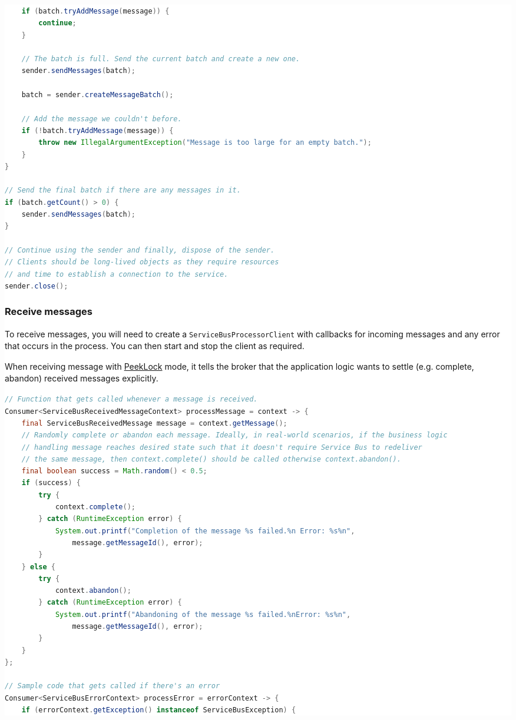 ```java com.azure.messaging.servicebus.servicebussenderclient.createMessageBatch
    if (batch.tryAddMessage(message)) {
        continue;
    }

    // The batch is full. Send the current batch and create a new one.
    sender.sendMessages(batch);

    batch = sender.createMessageBatch();

    // Add the message we couldn't before.
    if (!batch.tryAddMessage(message)) {
        throw new IllegalArgumentException("Message is too large for an empty batch.");
    }
}

// Send the final batch if there are any messages in it.
if (batch.getCount() > 0) {
    sender.sendMessages(batch);
}

// Continue using the sender and finally, dispose of the sender.
// Clients should be long-lived objects as they require resources
// and time to establish a connection to the service.
sender.close();
```

### Receive messages

To receive messages, you will need to create a `ServiceBusProcessorClient` with callbacks for incoming messages and any error that occurs in the process. You can then start and stop the client as required.

When receiving message with [PeekLock][peek_lock_mode_docs] mode, it tells the broker that the application logic wants to settle (e.g. complete, abandon) received messages explicitly.

```java com.azure.messaging.servicebus.servicebusprocessorclient#receive-mode-peek-lock-instantiation
// Function that gets called whenever a message is received.
Consumer<ServiceBusReceivedMessageContext> processMessage = context -> {
    final ServiceBusReceivedMessage message = context.getMessage();
    // Randomly complete or abandon each message. Ideally, in real-world scenarios, if the business logic
    // handling message reaches desired state such that it doesn't require Service Bus to redeliver
    // the same message, then context.complete() should be called otherwise context.abandon().
    final boolean success = Math.random() < 0.5;
    if (success) {
        try {
            context.complete();
        } catch (RuntimeException error) {
            System.out.printf("Completion of the message %s failed.%n Error: %s%n",
                message.getMessageId(), error);
        }
    } else {
        try {
            context.abandon();
        } catch (RuntimeException error) {
            System.out.printf("Abandoning of the message %s failed.%nError: %s%n",
                message.getMessageId(), error);
        }
    }
};

// Sample code that gets called if there's an error
Consumer<ServiceBusErrorContext> processError = errorContext -> {
    if (errorContext.getException() instanceof ServiceBusException) {
```

[//]: # ({x-version-update-start;com.azure:azure-messaging-servicebus;current})
[//]: # ({x-version-update-end})
[//]: # ({x-version-update-start;com.azure:azure-identity;dependency})
[//]: # ({x-version-update-end})
[aad_authorization]: /azure/service-bus-messaging/authenticate-application
[amqp_transport_error]: https://docs.oasis-open.org/amqp/core/v1.0/os/amqp-core-transport-v1.0-os.html#type-amqp-error
[AmqpErrorCondition]: https://github.com/Azure/azure-sdk-for-java/blob/main/sdk/core/azure-core-amqp/src/main/java/com/azure/core/amqp/exception/AmqpErrorCondition.java
[AmqpRetryOptions]: https://github.com/Azure/azure-sdk-for-java/blob/main/sdk/core/azure-core-amqp/src/main/java/com/azure/core/amqp/AmqpRetryOptions.java
[api_documentation]: https://aka.ms/java-docs
[dead-letter-queue]: /azure/service-bus-messaging/service-bus-dead-letter-queues
[deadletterqueue_docs]: /azure/service-bus-messaging/service-bus-dead-letter-queues
[java_development_kit]: /java/azure/jdk/?view=azure-java-stable
[java_8_sdk_javadocs]: https://docs.oracle.com/javase/8/docs/api/java/util/logging/package-summary.html
[logging]: /azure/developer/java/sdk/logging-overview
[maven]: https://maven.apache.org/
[maven_package]: https://central.sonatype.com/artifact/com.azure/azure-messaging-servicebus
[message-sessions]: /azure/service-bus-messaging/message-sessions
[oasis_amqp_v1_error]: https://docs.oasis-open.org/amqp/core/v1.0/os/amqp-core-transport-v1.0-os.html#type-error
[oasis_amqp_v1]: http://docs.oasis-open.org/amqp/core/v1.0/os/amqp-core-overview-v1.0-os.html
[product_docs]: /azure/service-bus-messaging
[qpid_proton_j_apache]: https://qpid.apache.org/proton/
[queue_concept]: /azure/service-bus-messaging/service-bus-messaging-overview#queues
[ReceiveMode]: https://github.com/Azure/azure-sdk-for-java/blob/main/sdk/servicebus/azure-messaging-servicebus/src/main/java/com/azure/messaging/servicebus/models/ReceiveMode.java
[RetryOptions]: https://github.com/Azure/azure-sdk-for-java/blob/main/sdk/core/azure-core-amqp/src/main/java/com/azure/core/amqp/AmqpRetryOptions.java
[sample_examples]: https://github.com/Azure/azure-sdk-for-java/blob/main/sdk/servicebus/azure-messaging-servicebus/src/samples/java/com/azure/messaging/servicebus/
[samples_readme]: https://github.com/Azure/azure-sdk-for-java/blob/main/sdk/servicebus/azure-messaging-servicebus/src/samples/java/com/azure/messaging/servicebus
[service_bus_connection_string]: /azure/service-bus-messaging/service-bus-create-namespace-portal#get-the-connection-string
[servicebus_create]: /azure/service-bus-messaging/service-bus-create-namespace-portal
[servicebus_messaging_exceptions]: /azure/service-bus-messaging/service-bus-messaging-exceptions
[servicebus_roles]: /azure/service-bus-messaging/authenticate-application#built-in-rbac-roles-for-azure-service-bus
[ServiceBusClientBuilder]: https://github.com/Azure/azure-sdk-for-java/blob/main/sdk/servicebus/azure-messaging-servicebus/src/main/java/com/azure/messaging/servicebus/ServiceBusClientBuilder.java
[ServiceBusMessage]: https://github.com/Azure/azure-sdk-for-java/blob/main/sdk/servicebus/azure-messaging-servicebus/src/main/java/com/azure/messaging/servicebus/ServiceBusMessage.java
[ServiceBusReceiverAsyncClient]: https://github.com/Azure/azure-sdk-for-java/blob/main/sdk/servicebus/azure-messaging-servicebus/src/main/java/com/azure/messaging/servicebus/ServiceBusReceiverAsyncClient.java
[ServiceBusReceiverClient]: https://github.com/Azure/azure-sdk-for-java/blob/main/sdk/servicebus/azure-messaging-servicebus/src/main/java/com/azure/messaging/servicebus/ServiceBusReceiverClient.java
[ServiceBusSenderAsyncClient]: https://github.com/Azure/azure-sdk-for-java/blob/main/sdk/servicebus/azure-messaging-servicebus/src/main/java/com/azure/messaging/servicebus/ServiceBusSenderAsyncClient.java
[ServiceBusSenderClient]: https://github.com/Azure/azure-sdk-for-java/blob/main/sdk/servicebus/azure-messaging-servicebus/src/main/java/com/azure/messaging/servicebus/ServiceBusSenderClient.java
[service_bus_create]: /azure/service-bus-messaging/service-bus-create-namespace-portal
[source_code]: https://github.com/Azure/azure-sdk-for-java/blob/main/sdk/servicebus/azure-messaging-servicebus/
[subscription_concept]: /azure/service-bus-messaging/service-bus-queues-topics-subscriptions#topics-and-subscriptions
[topic_concept]: /azure/service-bus-messaging/service-bus-messaging-overview#topics
[wiki_identity]: https://github.com/Azure/azure-sdk-for-java/wiki/Identity-and-Authentication
[known-issue-binarydata-notfound]: https://github.com/Azure/azure-sdk-for-java/blob/main/sdk/servicebus/azure-messaging-servicebus/known-issues.md#can-not-resolve-binarydata-or-noclassdeffounderror-version-700
[sync_receivemessages_implicit_prefetch]: https://github.com/Azure/azure-sdk-for-java/blob/main/sdk/servicebus/azure-messaging-servicebus/docs/SyncReceiveAndPrefetch.md
[peek_lock_mode_docs]: https://learn.microsoft.com/azure/service-bus-messaging/message-transfers-locks-settlement#peeklock
[receive_and_delete_mode_docs]: https://learn.microsoft.com/azure/service-bus-messaging/message-transfers-locks-settlement#receiveanddelete